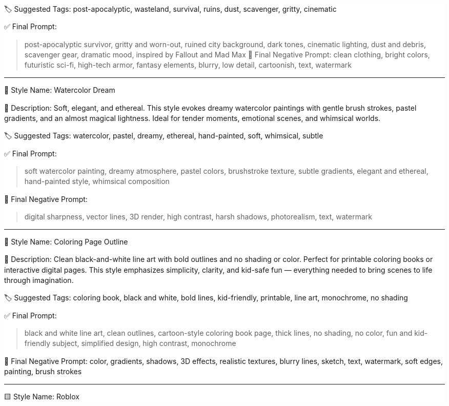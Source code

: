 🏷 Suggested Tags:
post-apocalyptic, wasteland, survival, ruins, dust, scavenger, gritty, cinematic

✅ Final Prompt:

> post-apocalyptic survivor, gritty and worn-out, ruined city background, dark tones, cinematic lighting, dust and debris, scavenger gear, dramatic mood, inspired by Fallout and Mad Max
> 🚫 Final Negative Prompt:
> clean clothing, bright colors, futuristic sci-fi, high-tech armor, fantasy elements, blurry, low detail, cartoonish, text, watermark

---

🎨 Style Name: Watercolor Dream

🧚 Description:
Soft, elegant, and ethereal. This style evokes dreamy watercolor paintings with gentle brush strokes, pastel gradients, and an almost magical lightness. Ideal for tender moments, emotional scenes, and whimsical worlds.

🏷 Suggested Tags:
watercolor, pastel, dreamy, ethereal, hand-painted, soft, whimsical, subtle

✅ Final Prompt:

> soft watercolor painting, dreamy atmosphere, pastel colors, brushstroke texture, subtle gradients, elegant and ethereal, hand-painted style, whimsical composition

🚫 Final Negative Prompt:

> digital sharpness, vector lines, 3D render, high contrast, harsh shadows, photorealism, text, watermark

---

🖤 Style Name: Coloring Page Outline

📝 Description:
Clean black-and-white line art with bold outlines and no shading or color. Perfect for printable coloring books or interactive digital pages. This style emphasizes simplicity, clarity, and kid-safe fun — everything needed to bring scenes to life through imagination.

🏷 Suggested Tags:
coloring book, black and white, bold lines, kid-friendly, printable, line art, monochrome, no shading

✅ Final Prompt:

> black and white line art, clean outlines, cartoon-style coloring book page, thick lines, no shading, no color, fun and kid-friendly subject, simplified design, high contrast, monochrome

🚫 Final Negative Prompt:
color, gradients, shadows, 3D effects, realistic textures, blurry lines, sketch, text, watermark, soft edges, painting, brush strokes

---

🟨 Style Name: Roblox
